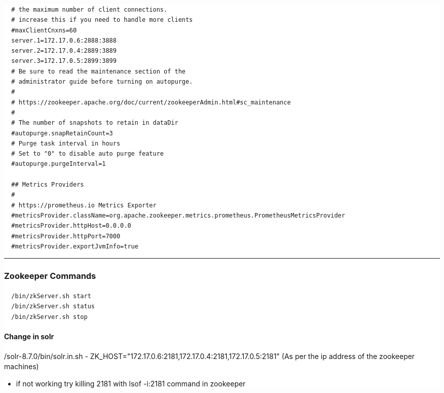       # the maximum number of client connections.
      # increase this if you need to handle more clients
      #maxClientCnxns=60
      server.1=172.17.0.6:2888:3888
      server.2=172.17.0.4:2889:3889
      server.3=172.17.0.5:2899:3899
      # Be sure to read the maintenance section of the 
      # administrator guide before turning on autopurge.
      #
      # https://zookeeper.apache.org/doc/current/zookeeperAdmin.html#sc_maintenance
      #
      # The number of snapshots to retain in dataDir
      #autopurge.snapRetainCount=3
      # Purge task interval in hours
      # Set to "0" to disable auto purge feature
      #autopurge.purgeInterval=1
      
      ## Metrics Providers
      #
      # https://prometheus.io Metrics Exporter
      #metricsProvider.className=org.apache.zookeeper.metrics.prometheus.PrometheusMetricsProvider
      #metricsProvider.httpHost=0.0.0.0
      #metricsProvider.httpPort=7000
      #metricsProvider.exportJvmInfo=true
***

### Zookeeper Commands
      /bin/zkServer.sh start
      /bin/zkServer.sh status
      /bin/zkServer.sh stop


#### Change in solr  

/solr-8.7.0/bin/solr.in.sh - ZK_HOST="172.17.0.6:2181,172.17.0.4:2181,172.17.0.5:2181" (As per the ip address of the zookeeper machines)

* if not working try killing 2181 with lsof -i:2181 command in zookeeper
 
